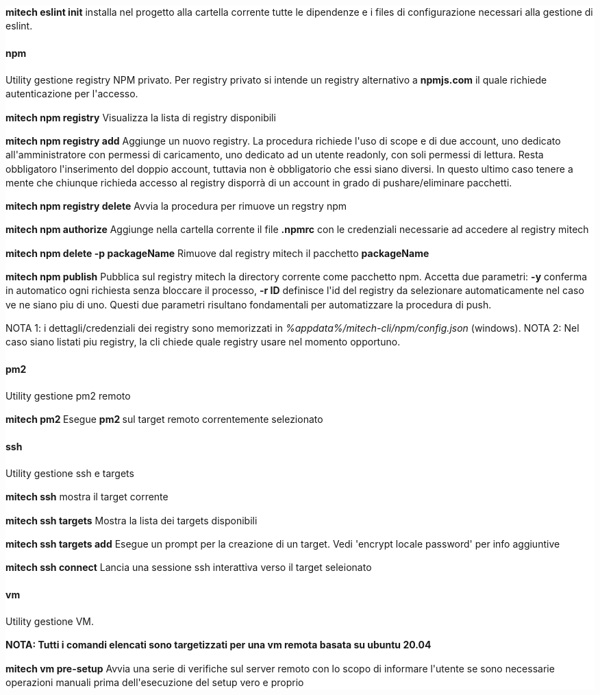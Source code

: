 **mitech eslint init** installa nel progetto alla cartella corrente tutte le dipendenze e i files di configurazione necessari alla gestione di eslint.

#### npm 
Utility gestione registry NPM privato. Per registry privato si intende un registry alternativo a **npmjs.com** il quale richiede autenticazione per l'accesso.

**mitech npm registry** Visualizza la lista di registry disponibili

**mitech npm registry add** Aggiunge un nuovo registry. La procedura richiede l'uso di scope e di due account, uno dedicato all'amministratore con permessi di caricamento, uno dedicato ad un utente readonly, con soli permessi di lettura. Resta obbligatoro l'inserimento del doppio account, tuttavia non è obbligatorio che essi siano diversi. In questo ultimo caso tenere a mente che chiunque richieda accesso al registry disporrà di un account in grado di pushare/eliminare pacchetti.

**mitech npm registry delete** Avvia la procedura per rimuove un regstry npm

**mitech npm authorize** Aggiunge nella cartella corrente il file **.npmrc** con le credenziali necessarie ad accedere al registry mitech

**mitech npm delete -p packageName** Rimuove dal registry mitech il pacchetto **packageName**

**mitech npm publish** Pubblica sul registry mitech la directory corrente come pacchetto npm. Accetta due parametri: **-y** conferma in automatico ogni richiesta senza bloccare il processo, **-r ID** definisce l'id del registry da selezionare automaticamente nel caso ve ne siano piu di uno. Questi due parametri risultano fondamentali per automatizzare la procedura di push.

NOTA 1: i dettagli/credenziali dei registry sono memorizzati in *%appdata%/mitech-cli/npm/config.json* (windows).
NOTA 2: Nel caso siano listati piu registry, la cli chiede quale registry usare nel momento opportuno. 


#### pm2 
Utility gestione pm2 remoto

**mitech pm2 <command>** Esegue **pm2 <command>** sul target remoto correntemente selezionato

#### ssh 
Utility gestione ssh e targets

**mitech ssh** mostra il target corrente

**mitech ssh targets** Mostra la lista dei targets disponibili

**mitech ssh targets add** Esegue un prompt per la creazione di un target. Vedi 'encrypt locale password' per info aggiuntive

**mitech ssh connect** Lancia una sessione ssh interattiva verso il target seleionato


#### vm 
Utility gestione VM. 

**NOTA: Tutti i comandi elencati sono targetizzati per una vm remota basata su ubuntu 20.04**



**mitech vm pre-setup** Avvia una serie di verifiche sul server remoto con lo scopo di informare l'utente se sono necessarie operazioni manuali prima dell'esecuzione del setup vero e proprio
